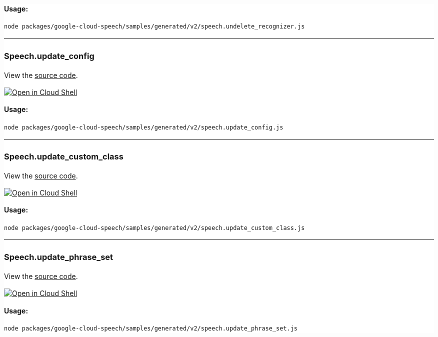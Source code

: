 __Usage:__


`node packages/google-cloud-speech/samples/generated/v2/speech.undelete_recognizer.js`


-----




### Speech.update_config

View the [source code](https://github.com/googleapis/google-cloud-node/blob/master/packages/google-cloud-speech/samples/generated/v2/speech.update_config.js).

[![Open in Cloud Shell][shell_img]](https://console.cloud.google.com/cloudshell/open?git_repo=https://github.com/googleapis/google-cloud-node&page=editor&open_in_editor=packages/google-cloud-speech/samples/generated/v2/speech.update_config.js,samples/README.md)

__Usage:__


`node packages/google-cloud-speech/samples/generated/v2/speech.update_config.js`


-----




### Speech.update_custom_class

View the [source code](https://github.com/googleapis/google-cloud-node/blob/master/packages/google-cloud-speech/samples/generated/v2/speech.update_custom_class.js).

[![Open in Cloud Shell][shell_img]](https://console.cloud.google.com/cloudshell/open?git_repo=https://github.com/googleapis/google-cloud-node&page=editor&open_in_editor=packages/google-cloud-speech/samples/generated/v2/speech.update_custom_class.js,samples/README.md)

__Usage:__


`node packages/google-cloud-speech/samples/generated/v2/speech.update_custom_class.js`


-----




### Speech.update_phrase_set

View the [source code](https://github.com/googleapis/google-cloud-node/blob/master/packages/google-cloud-speech/samples/generated/v2/speech.update_phrase_set.js).

[![Open in Cloud Shell][shell_img]](https://console.cloud.google.com/cloudshell/open?git_repo=https://github.com/googleapis/google-cloud-node&page=editor&open_in_editor=packages/google-cloud-speech/samples/generated/v2/speech.update_phrase_set.js,samples/README.md)

__Usage:__


`node packages/google-cloud-speech/samples/generated/v2/speech.update_phrase_set.js`


[//]: # "This README.md file is auto-generated, all changes to this file will be lost."
[//]: # "To regenerate it, use `python -m synthtool`."
[shell_img]: https://gstatic.com/cloudssh/images/open-btn.png
[shell_link]: https://console.cloud.google.com/cloudshell/open?git_repo=https://github.com/googleapis/google-cloud-node&page=editor&open_in_editor=samples/README.md
[product-docs]: https://cloud.google.com/speech-to-text/docs/